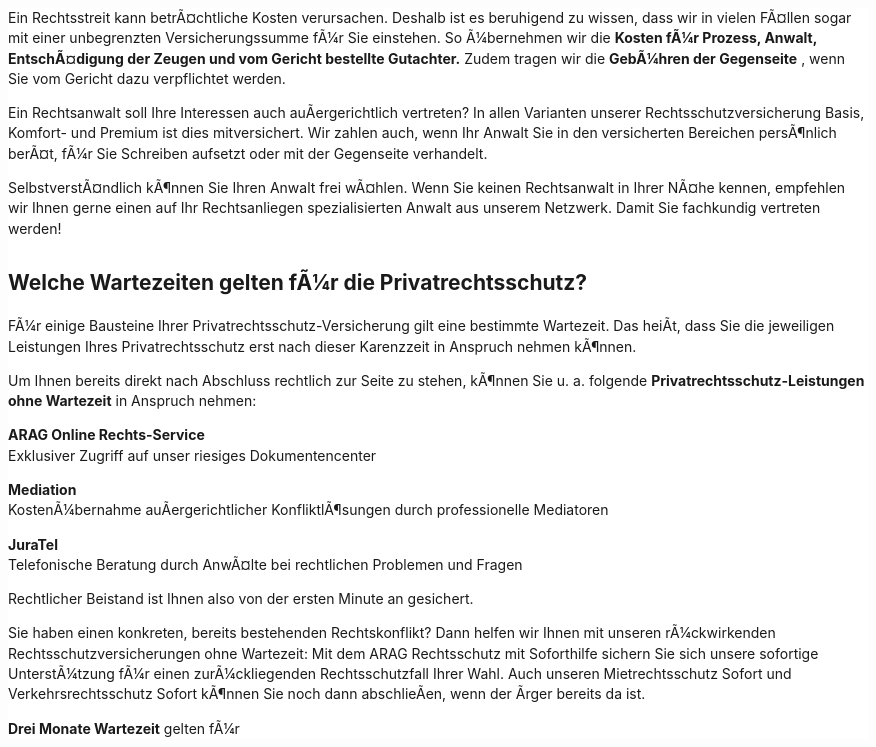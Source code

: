 

Ein Rechtsstreit kann betrÃ¤chtliche Kosten verursachen. Deshalb ist es
beruhigend zu wissen, dass wir in vielen FÃ¤llen sogar mit einer unbegrenzten
Versicherungssumme fÃ¼r Sie einstehen. So Ã¼bernehmen wir die **Kosten fÃ¼r
Prozess, Anwalt, EntschÃ¤digung der Zeugen und vom Gericht bestellte
Gutachter.** Zudem tragen wir die **GebÃ¼hren der Gegenseite** , wenn Sie vom
Gericht dazu verpflichtet werden.  
  
Ein Rechtsanwalt soll Ihre Interessen auch auÃergerichtlich vertreten? In
allen Varianten unserer Rechtsschutzversicherung Basis, Komfort- und Premium
ist dies mitversichert. Wir zahlen auch, wenn Ihr Anwalt Sie in den
versicherten Bereichen persÃ¶nlich berÃ¤t, fÃ¼r Sie Schreiben aufsetzt oder
mit der Gegenseite verhandelt.  
  
SelbstverstÃ¤ndlich kÃ¶nnen Sie Ihren Anwalt frei wÃ¤hlen. Wenn Sie keinen
Rechtsanwalt in Ihrer NÃ¤he kennen, empfehlen wir Ihnen gerne einen auf Ihr
Rechtsanliegen spezialisierten Anwalt aus unserem Netzwerk. Damit Sie
fachkundig vertreten werden!



##  Welche Wartezeiten gelten fÃ¼r die Privatrechtsschutz?



FÃ¼r einige Bausteine Ihrer Privatrechtsschutz-Versicherung gilt eine
bestimmte Wartezeit. Das heiÃt, dass Sie die jeweiligen Leistungen Ihres
Privatrechtsschutz erst nach dieser Karenzzeit in Anspruch nehmen kÃ¶nnen.  
  
Um Ihnen bereits direkt nach Abschluss rechtlich zur Seite zu stehen, kÃ¶nnen
Sie u. a. folgende **Privatrechtsschutz-Leistungen ohne Wartezeit** in
Anspruch nehmen:

**ARAG Online Rechts-Service**  
Exklusiver Zugriff auf unser riesiges Dokumentencenter

**Mediation**  
KostenÃ¼bernahme auÃer­gerichtlicher Konflikt­lÃ¶sungen durch professionelle
Mediatoren

**JuraTel**  
Telefonische Beratung durch AnwÃ¤lte bei rechtlichen Problemen und Fragen



Rechtlicher Beistand ist Ihnen also von der ersten Minute an gesichert.



Sie haben einen konkreten, bereits bestehenden Rechtskonflikt? Dann helfen wir
Ihnen mit unseren rÃ¼ckwirkenden Rechtsschutzversicherungen ohne Wartezeit:
Mit dem ARAG Rechtsschutz mit Soforthilfe sichern Sie sich unsere sofortige
UnterstÃ¼tzung fÃ¼r einen zurÃ¼ckliegenden Rechtsschutzfall Ihrer Wahl. Auch
unseren Mietrechtsschutz Sofort und Verkehrsrechtsschutz Sofort kÃ¶nnen Sie
noch dann abschlieÃen, wenn der Ãrger bereits da ist.



**Drei Monate Wartezeit** gelten fÃ¼r
